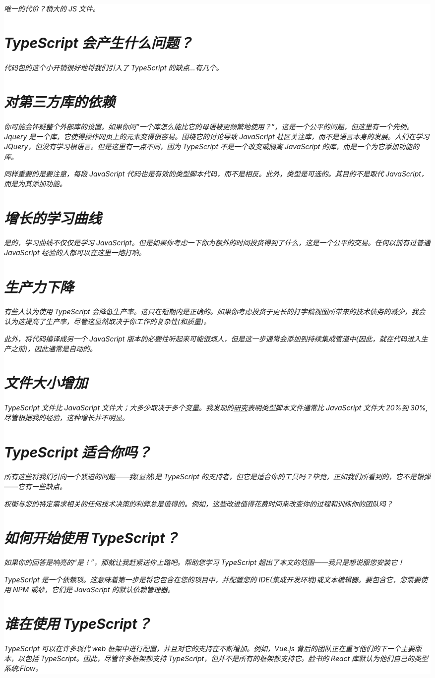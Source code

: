 *唯一的代价？稍大的 JS 文件。*

# *TypeScript 会产生什么问题？*

*代码包的这个小开销很好地将我们引入了 TypeScript 的缺点…有几个。*

# *对第三方库的依赖*

*你可能会怀疑整个外部库的设置。如果你问“一个库怎么能比它的母语被更频繁地使用？”，这是一个公平的问题，但这里有一个先例。Jquery 是一个库，它使得操作网页上的元素变得很容易。围绕它的讨论导致 JavaScript 社区关注库，而不是语言本身的发展。人们在学习 JQuery，但没有学习根语言。但是这里有一点不同，因为 TypeScript 不是一个改变或隔离 JavaScript 的库，而是一个为它添加功能的库。*

*同样重要的是要注意，每段 JavaScript 代码也是有效的类型脚本代码，而不是相反。此外，类型是可选的。其目的不是取代 JavaScript，而是为其添加功能。*

# *增长的学习曲线*

*是的，学习曲线不仅仅是学习 JavaScript。但是如果你考虑一下你为额外的时间投资得到了什么，这是一个公平的交易。任何以前有过普通 JavaScript 经验的人都可以在这里一炮打响。*

# *生产力下降*

*有些人认为使用 TypeScript 会降低生产率。这只在短期内是正确的。如果你考虑投资于更长的打字稿视图所带来的技术债务的减少，我会认为这提高了生产率，尽管这显然取决于你工作的复杂性(和质量)。*

*此外，将代码编译成另一个 JavaScript 版本的必要性听起来可能很烦人，但是这一步通常会添加到持续集成管道中(因此，就在代码进入生产之前)，因此通常是自动的。*

# *文件大小增加*

*TypeScript 文件比 JavaScript 文件大；大多少取决于多个变量。我发现的[研究](https://hackernoon.com/why-i-no-longer-use-typescript-with-react-and-why-you-shouldnt-either-e744d27452b4)表明类型脚本文件通常比 JavaScript 文件大 20%到 30%,尽管根据我的经验，这种增长并不明显。*

# *TypeScript 适合你吗？*

*所有这些将我们引向一个紧迫的问题——我(显然)是 TypeScript 的支持者，但它是适合你的工具吗？毕竟，正如我们所看到的，它不是银弹——它有一些缺点。*

*权衡与您的特定需求相关的任何技术决策的利弊总是值得的。例如，这些改进值得花费时间来改变你的过程和训练你的团队吗？*

# *如何开始使用 TypeScript？*

*如果你的回答是响亮的“是！”，那就让我赶紧送你上路吧。帮助您学习 TypeScript 超出了本文的范围——我只是想说服您安装它！*

*TypeScript 是一个依赖项。这意味着第一步是将它包含在您的项目中，并配置您的 IDE(集成开发环境)或文本编辑器。要包含它，您需要使用 [NPM](https://www.npmjs.com/package/node-dependency-manager) 或[纱](https://yarnpkg.com/en/)，它们是 JavaScript 的默认依赖管理器。*

# *谁在使用 TypeScript？*

*TypeScript 可以在许多现代 web 框架中进行配置，并且对它的支持在不断增加。例如，Vue.js 背后的团队正在重写他们的下一个主要版本，以包括 TypeScript。因此，尽管许多框架都支持 TypeScript，但并不是所有的框架都支持它。脸书的 React 库默认为他们自己的类型系统:Flow。*
